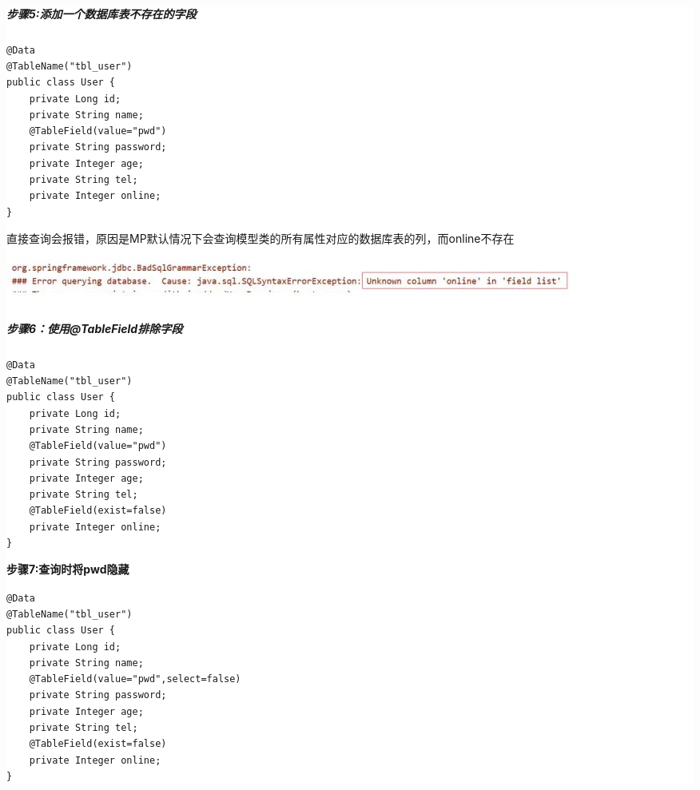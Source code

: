 ##### 步骤5:添加一个数据库表不存在的字段

```
@Data
@TableName("tbl_user")
public class User {
    private Long id;
    private String name;
    @TableField(value="pwd")
    private String password;
    private Integer age;
    private String tel;
    private Integer online;
}
```

直接查询会报错，原因是MP默认情况下会查询模型类的所有属性对应的数据库表的列，而online不存在

![1704813376169](images/1704813376169.png)

##### 步骤6：使用@TableField排除字段

```
@Data
@TableName("tbl_user")
public class User {
    private Long id;
    private String name;
    @TableField(value="pwd")
    private String password;
    private Integer age;
    private String tel;
    @TableField(exist=false)
    private Integer online;
}
```

**步骤7:查询时将pwd隐藏**

```
@Data
@TableName("tbl_user")
public class User {
    private Long id;
    private String name;
    @TableField(value="pwd",select=false)
    private String password;
    private Integer age;
    private String tel;
    @TableField(exist=false)
    private Integer online;
}
```
